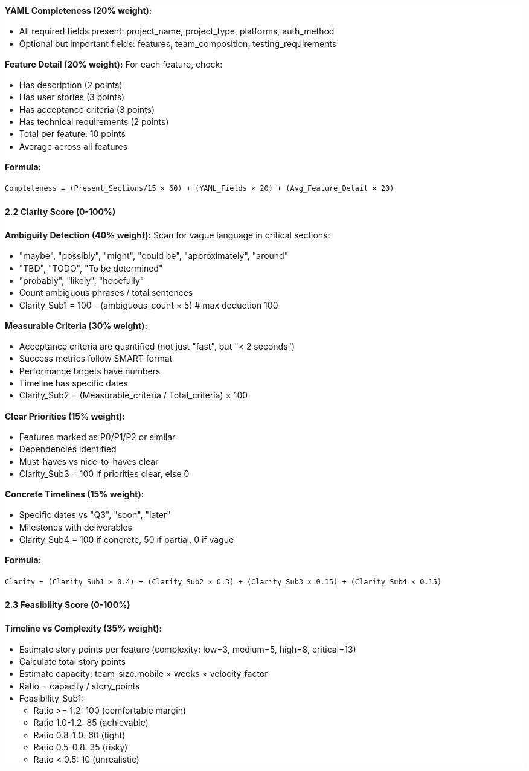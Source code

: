 **YAML Completeness (20% weight):**
- All required fields present: project_name, project_type, platforms, auth_method
- Optional but important fields: features, team_composition, testing_requirements

**Feature Detail (20% weight):**
For each feature, check:
- Has description (2 points)
- Has user stories (3 points)
- Has acceptance criteria (3 points)
- Has technical requirements (2 points)
- Total per feature: 10 points
- Average across all features

**Formula:**
```
Completeness = (Present_Sections/15 × 60) + (YAML_Fields × 20) + (Avg_Feature_Detail × 20)
```

#### 2.2 Clarity Score (0-100%)

**Ambiguity Detection (40% weight):**
Scan for vague language in critical sections:
- "maybe", "possibly", "might", "could be", "approximately", "around"
- "TBD", "TODO", "To be determined"
- "probably", "likely", "hopefully"
- Count ambiguous phrases / total sentences
- Clarity_Sub1 = 100 - (ambiguous_count × 5) # max deduction 100

**Measurable Criteria (30% weight):**
- Acceptance criteria are quantified (not just "fast", but "< 2 seconds")
- Success metrics follow SMART format
- Performance targets have numbers
- Timeline has specific dates
- Clarity_Sub2 = (Measurable_criteria / Total_criteria) × 100

**Clear Priorities (15% weight):**
- Features marked as P0/P1/P2 or similar
- Dependencies identified
- Must-haves vs nice-to-haves clear
- Clarity_Sub3 = 100 if priorities clear, else 0

**Concrete Timelines (15% weight):**
- Specific dates vs "Q3", "soon", "later"
- Milestones with deliverables
- Clarity_Sub4 = 100 if concrete, 50 if partial, 0 if vague

**Formula:**
```
Clarity = (Clarity_Sub1 × 0.4) + (Clarity_Sub2 × 0.3) + (Clarity_Sub3 × 0.15) + (Clarity_Sub4 × 0.15)
```

#### 2.3 Feasibility Score (0-100%)

**Timeline vs Complexity (35% weight):**
- Estimate story points per feature (complexity: low=3, medium=5, high=8, critical=13)
- Calculate total story points
- Estimate capacity: team_size.mobile × weeks × velocity_factor
- Ratio = capacity / story_points
- Feasibility_Sub1:
  - Ratio >= 1.2: 100 (comfortable margin)
  - Ratio 1.0-1.2: 85 (achievable)
  - Ratio 0.8-1.0: 60 (tight)
  - Ratio 0.5-0.8: 35 (risky)
  - Ratio < 0.5: 10 (unrealistic)
